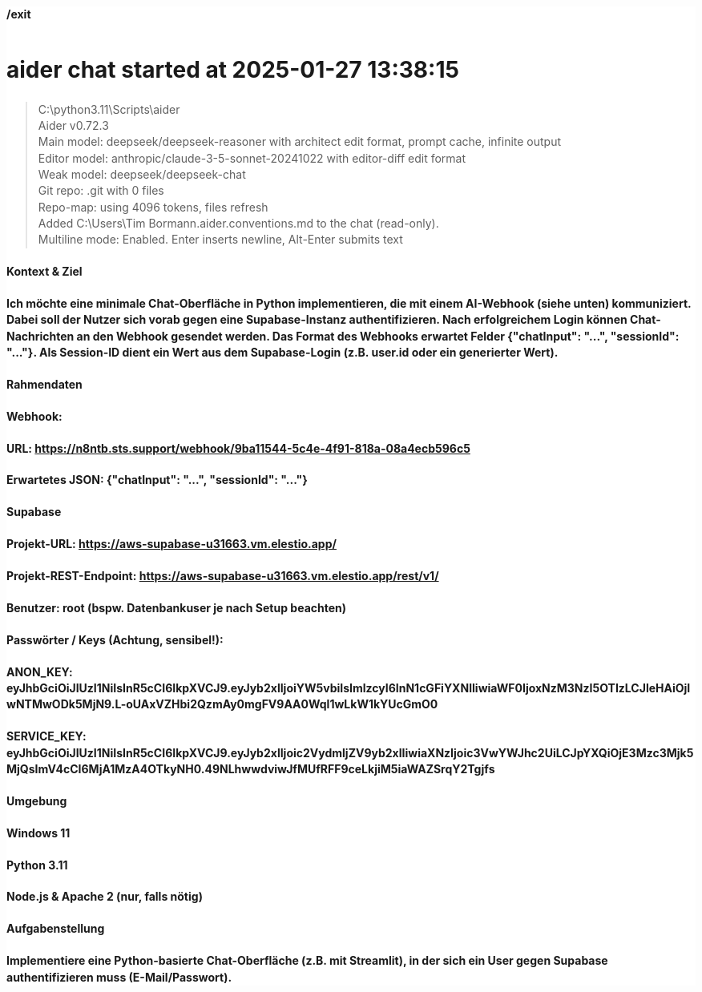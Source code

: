 #### /exit  

# aider chat started at 2025-01-27 13:38:15

> C:\python3.11\Scripts\aider  
> Aider v0.72.3  
> Main model: deepseek/deepseek-reasoner with architect edit format, prompt cache, infinite output  
> Editor model: anthropic/claude-3-5-sonnet-20241022 with editor-diff edit format  
> Weak model: deepseek/deepseek-chat  
> Git repo: .git with 0 files  
> Repo-map: using 4096 tokens, files refresh  
> Added C:\Users\Tim Bormann\.aider.conventions.md to the chat (read-only).  
> Multiline mode: Enabled. Enter inserts newline, Alt-Enter submits text  

#### Kontext & Ziel  
#### Ich möchte eine minimale Chat-Oberfläche in Python implementieren, die mit einem AI-Webhook (siehe unten) kommuniziert. Dabei soll der Nutzer sich vorab gegen eine Supabase-Instanz authentifizieren. Nach erfolgreichem Login können Chat-Nachrichten an den Webhook gesendet werden. Das Format des Webhooks erwartet Felder {"chatInput": "...", "sessionId": "..."}. Als Session-ID dient ein Wert aus dem Supabase-Login (z.B. user.id oder ein generierter Wert).  
####   
#### Rahmendaten  
####   
#### Webhook:  
#### URL: https://n8ntb.sts.support/webhook/9ba11544-5c4e-4f91-818a-08a4ecb596c5  
#### Erwartetes JSON: {"chatInput": "...", "sessionId": "..."}  
#### Supabase  
#### Projekt-URL: https://aws-supabase-u31663.vm.elestio.app/  
#### Projekt-REST-Endpoint: https://aws-supabase-u31663.vm.elestio.app/rest/v1/  
#### Benutzer: root (bspw. Datenbankuser  je nach Setup beachten)  
#### Passwörter / Keys (Achtung, sensibel!):  
#### ANON_KEY: eyJhbGciOiJIUzI1NiIsInR5cCI6IkpXVCJ9.eyJyb2xlIjoiYW5vbiIsImlzcyI6InN1cGFiYXNlIiwiaWF0IjoxNzM3NzI5OTIzLCJleHAiOjIwNTMwODk5MjN9.L-oUAxVZHbi2QzmAy0mgFV9AA0Wql1wLkW1kYUcGmO0  
#### SERVICE_KEY: eyJhbGciOiJIUzI1NiIsInR5cCI6IkpXVCJ9.eyJyb2xlIjoic2VydmljZV9yb2xlIiwiaXNzIjoic3VwYWJhc2UiLCJpYXQiOjE3Mzc3Mjk5MjQsImV4cCI6MjA1MzA4OTkyNH0.49NLhwwdviwJfMUfRFF9ceLkjiM5iaWAZSrqY2Tgjfs  
#### Umgebung  
#### Windows 11  
#### Python 3.11  
#### Node.js & Apache 2 (nur, falls nötig)  
#### Aufgabenstellung  
#### Implementiere eine Python-basierte Chat-Oberfläche (z.B. mit Streamlit), in der sich ein User gegen Supabase authentifizieren muss (E-Mail/Passwort).  